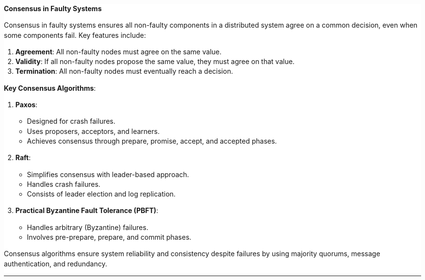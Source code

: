 **Consensus in Faulty Systems**

Consensus in faulty systems ensures all non-faulty components in a distributed system agree on a common decision, even when some components fail. Key features include:

1. **Agreement**: All non-faulty nodes must agree on the same value.
2. **Validity**: If all non-faulty nodes propose the same value, they must agree on that value.
3. **Termination**: All non-faulty nodes must eventually reach a decision.

**Key Consensus Algorithms**:

1. **Paxos**:
   - Designed for crash failures.
   - Uses proposers, acceptors, and learners.
   - Achieves consensus through prepare, promise, accept, and accepted phases.

2. **Raft**:
   - Simplifies consensus with leader-based approach.
   - Handles crash failures.
   - Consists of leader election and log replication.

3. **Practical Byzantine Fault Tolerance (PBFT)**:
   - Handles arbitrary (Byzantine) failures.
   - Involves pre-prepare, prepare, and commit phases.

Consensus algorithms ensure system reliability and consistency despite failures by using majority quorums, message authentication, and redundancy.

---